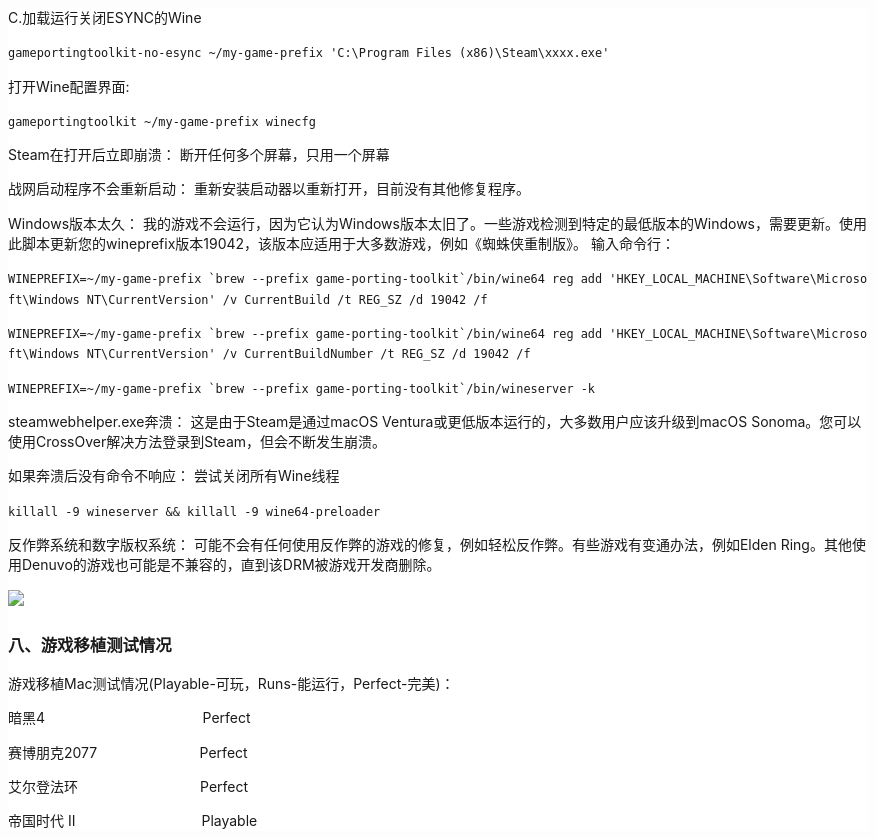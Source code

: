 C.加载运行关闭ESYNC的Wine
```
gameportingtoolkit-no-esync ~/my-game-prefix 'C:\Program Files (x86)\Steam\xxxx.exe'
```

打开Wine配置界面:
```
gameportingtoolkit ~/my-game-prefix winecfg
```

Steam在打开后立即崩溃：
断开任何多个屏幕，只用一个屏幕

战网启动程序不会重新启动：
重新安装启动器以重新打开，目前没有其他修复程序。

Windows版本太久：
我的游戏不会运行，因为它认为Windows版本太旧了。一些游戏检测到特定的最低版本的Windows，需要更新。使用此脚本更新您的wineprefix版本19042，该版本应适用于大多数游戏，例如《蜘蛛侠重制版》。
输入命令行：
```
WINEPREFIX=~/my-game-prefix `brew --prefix game-porting-toolkit`/bin/wine64 reg add 'HKEY_LOCAL_MACHINE\Software\Microsoft\Windows NT\CurrentVersion' /v CurrentBuild /t REG_SZ /d 19042 /f
```
```
WINEPREFIX=~/my-game-prefix `brew --prefix game-porting-toolkit`/bin/wine64 reg add 'HKEY_LOCAL_MACHINE\Software\Microsoft\Windows NT\CurrentVersion' /v CurrentBuildNumber /t REG_SZ /d 19042 /f
```
```
WINEPREFIX=~/my-game-prefix `brew --prefix game-porting-toolkit`/bin/wineserver -k
```

steamwebhelper.exe奔溃：
这是由于Steam是通过macOS Ventura或更低版本运行的，大多数用户应该升级到macOS Sonoma。您可以使用CrossOver解决方法登录到Steam，但会不断发生崩溃。

如果奔溃后没有命令不响应：
尝试关闭所有Wine线程
```
killall -9 wineserver && killall -9 wine64-preloader
```

反作弊系统和数字版权系统：
可能不会有任何使用反作弊的游戏的修复，例如轻松反作弊。有些游戏有变通办法，例如Elden Ring。其他使用Denuvo的游戏也可能是不兼容的，直到该DRM被游戏开发商删除。



<image src="./image/battle.jpg" width="600"/>



### 八、游戏移植测试情况
游戏移植Mac测试情况(Playable-可玩，Runs-能运行，Perfect-完美)：

暗黑4                                        Perfect 

赛博朋克2077                          Perfect

艾尔登法环                               Perfect

帝国时代 II                                Playable
